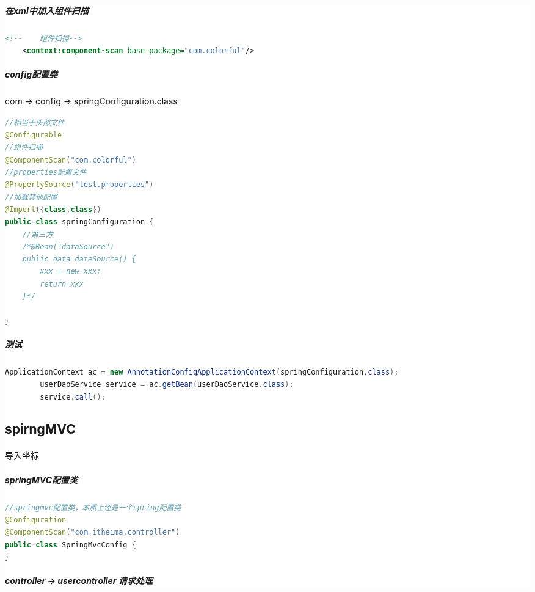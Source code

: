 ##### 在xml中加入组件扫描

```xml
<!--    组件扫描-->
    <context:component-scan base-package="com.colorful"/>
```

##### config配置类

com -> config -> springConfiguration.class

```java
//相当于头部文件
@Configurable
//组件扫描
@ComponentScan("com.colorful")
//properties配置文件
@PropertySource("test.properties")
//加载其他配置
@Import({class,class})
public class springConfiguration {
    //第三方
    /*@Bean("dataSource")
    public data dateSource() {
        xxx = new xxx;
        return xxx
    }*/

}
```

##### 测试

```java
ApplicationContext ac = new AnnotationConfigApplicationContext(springConfiguration.class);
        userDaoService service = ac.getBean(userDaoService.class);
        service.call();
```

## spirngMVC

导入坐标

##### springMVC配置类

```java
//springmvc配置类，本质上还是一个spring配置类
@Configuration
@ComponentScan("com.itheima.controller")
public class SpringMvcConfig {
}
```

##### controller -> usercontroller 请求处理
